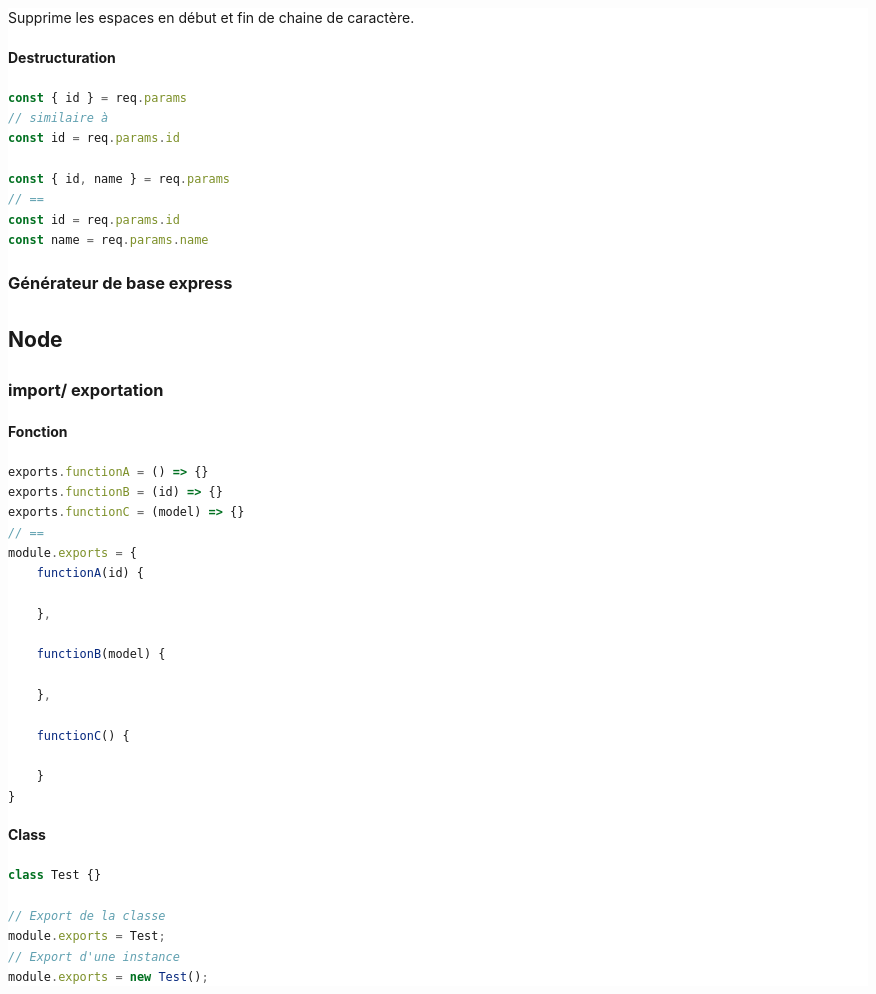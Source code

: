 Supprime les espaces en début et fin de chaine de caractère.

#### Destructuration

```js
const { id } = req.params
// similaire à
const id = req.params.id

const { id, name } = req.params
// ==
const id = req.params.id
const name = req.params.name
```


### Générateur de base express

## Node

### import/ exportation

#### Fonction

```js
exports.functionA = () => {}
exports.functionB = (id) => {}
exports.functionC = (model) => {}
// ==
module.exports = {
    functionA(id) {

    },

    functionB(model) {

    },

    functionC() {

    }
}
```

#### Class

```js
class Test {}

// Export de la classe
module.exports = Test;
// Export d'une instance
module.exports = new Test();
```
